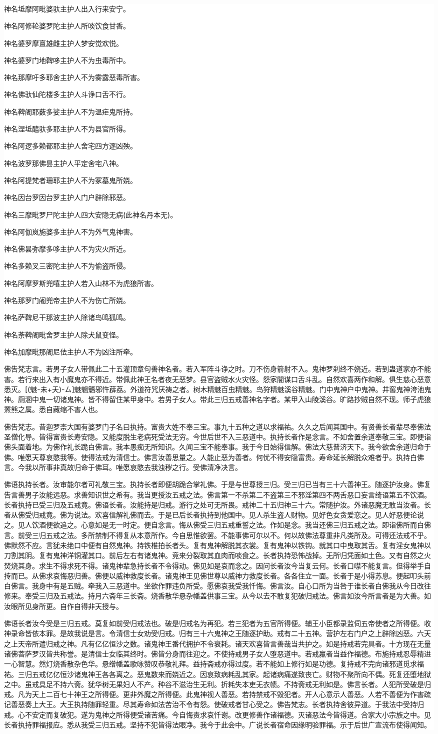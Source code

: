 神名坻摩阿毗婆驮主护人出入行来安宁。  

神名阿修轮婆罗陀主护人所啖饮食甘香。  

神名婆罗摩亶雄雌主护人梦安觉欢悦。  

神名婆罗门地鞞哆主护人不为虫毒所中。  

神名那摩吁多耶舍主护人不为雾露恶毒所害。  

神名佛驮仙陀楼多主护人斗诤口舌不行。  

神名鞞阇耶薮多娑主护人不为温疟鬼所持。  

神名涅坻醯驮多耶主护人不为县官所得。  

神名阿逻多赖都耶主护人舍宅四方逐凶殃。  

神名波罗那佛昙主护人平定舍宅八神。  

神名阿提梵者珊耶主护人不为冢墓鬼所娆。  

神名因台罗因台罗主护人门户辟除邪恶。  

神名三摩毗罗尸陀主护人四大安隐无病(此神名丹本无)。  

神名阿伽岚施婆多主护人不为外气鬼神害。  

神名佛昙弥摩多哆主护人不为灾火所近。  

神名多赖叉三密陀主护人不为偷盗所侵。  

神名阿摩罗斯兜嘻主护人若入山林不为虎狼所害。  

神名那罗门阇兜帝主护人不为伤亡所娆。  

神名萨鞞尼干那波主护人除诸鸟鸣狐鸣。  

神名荼鞞阇毗舍罗主护人除犬鼠变怪。  

神名加摩毗那阇尼佉主护人不为凶注所牵。  

佛告梵志言。若男子女人带佩此二十五灌顶章句善神名者。若入军阵斗诤之时。刀不伤身箭射不入。鬼神罗刹终不娆近。若到蛊道家亦不能害。若行来出入有小魔鬼亦不得近。带佩此神王名者夜无恶梦。县官盗贼水火灾怪。怨家闇谋口舌斗乱。自然欢喜两作和解。俱生慈心恶意悉灭。[(魅-未+夭)-ㄙ]魅魍魉邪忤薜荔。外道符咒厌祷之者。树木精魅百虫精魅。鸟狩精魅溪谷精魅。门中鬼神户中鬼神。井窖鬼神洿池鬼神。厕溷中鬼一切诸鬼神。皆不得留住某甲身中。若男子女人。带此三归五戒善神名字者。某甲入山陵溪谷。旷路抄贼自然不现。师子虎狼罴熊之属。悉自藏缩不害人也。  

佛告梵志。昔迦罗柰大国有婆罗门子名曰执持。富贵大姓不奉三宝。事九十五种之道以求福祐。久久之后闻其国中。有贤善长者辈尽奉佛法圣僧化导。皆得富贵长寿安隐。又能度脱生老病死受法无穷。今世后世不入三恶道中。执持长者作是念言。不如舍置余道奉敬三宝。即便诣佛头面着地。为佛作礼长跪白佛言。我本愚痴无所知识。久闻三宝不能奉事。我于今日始得信解。佛法大慈普济天下。我今欲舍余道归命于佛。唯愿天尊哀愍我等。使得法戒为清信士。佛言汝善思量之。人能止恶为善者。何忧不得安隐富贵。寿命延长解脱众难者乎。执持白佛言。今我以所事非真故归命于佛耳。唯愿哀愍去我浊秽之行。受佛清净决言。  

佛语执持长者。汝审能尔者可礼敬三宝。执持长者即便胡跪合掌礼佛。于是与世尊授三归。受三归已当有三十六善神王。随逐护汝身。佛复告言善男子汝能远恶。求善知识世之希有。我当更授汝五戒之法。佛言第一不杀第二不盗第三不邪淫第四不两舌恶口妄言绮语第五不饮酒。长者执持已受三归及五戒竟。佛语长者。汝能持是归戒。游行之处可无所畏。戒神二十五归神三十六。常随护汝。外诸恶魔无敢当汝者。长者从佛受归戒竟。佛为说法。欢喜信解礼佛而去。于是已后长者执持到他国中。见人杀生盗人财物。见好色女贪爱恋之。见人好恶便论说之。见人饮酒便欲追之。心意如是无一时定。便自念言。悔从佛受三归五戒重誓之法。作如是念。我当还佛三归五戒之法。即诣佛所而白佛言。前受三归五戒之法。多所禁制不得复从本意所作。今自思惟欲罢。不能事佛可尔以不。何以故佛法尊重非凡类所及。可得还法戒不乎。佛默然不应。言犹未绝口中便有自然鬼神。持铁椎拍长者头。复有鬼神解脱其衣裳。复有鬼神以铁钩。就其口中曳取其舌。复有淫女鬼神以刀割其阴。复有鬼神洋铜灌其口。前后左右有诸鬼神。竞来分裂取其血肉而啖食之。长者执持恐怖战掉。无所归凭面如土色。又有自然之火焚烧其身。求生不得求死不得。诸鬼神辈急持长者不令得动。佛见如是哀而念之。因问长者汝今当复云何。长者口噤不能复言。但得举手自抟而已。从佛求哀悔恶归善。佛便以威神救度长者。诸鬼神王见佛世尊以威神力救度长者。各各住立一面。长者于是小得苏息。便起叩头前白佛言。我身中有是五贼。牵我入三恶道中。坐欲作罪违负所受。愿佛哀我受我忏悔。佛言汝。自心口所为当咎于谁长者白佛我从今日改往修来。奉受三归及五戒法。持月六斋年三长斋。烧香散华悬杂幡盖供事三宝。从今以去不敢复犯破归戒法。佛言如汝今所言者是为大善。如汝眼所见身所更。自作自得非天授与。  

佛语长者汝今受是三归五戒。莫复如前受归戒法也。破是归戒名为再犯。若三犯者为五官所得便。辅王小臣都录监伺五帝使者之所得便。收神录命皆依本罪。是故我说是言。令清信士女劝受归戒。归有三十六鬼神之王随逐护助。戒有二十五神。营护左右门户之上辟除凶恶。六天之上天帝所遣归戒之神。凡有亿亿恒沙之数。诸鬼神王番代拥护不令衰耗。诸天欢喜皆言善哉当共护之。如是持戒若完具者。十方现在无量诸佛菩萨罗汉皆共称誉。是清信士女临其终时。佛皆分身而往迎之。不使持戒男子女人堕恶道中。若戒羸者当益作福德。布施持戒忍辱精进一心智慧。然灯烧香散杂色华。悬缯幡盖歌咏赞叹恭敬礼拜。益持斋戒亦得过度。若不能如上修行如是功德。复持戒不完向诸邪道觅求福祐。三归五戒亿亿恒沙诸鬼神王各各离之。恶鬼数来而娆近之。因哀致病耗乱其家。起诸病痛遂致丧亡。财物不聚所向不偶。死复还堕地狱之中。虽戒具足不持六斋。犹华树无果妇人不产。种谷不滋治生无利。折耗失本吏无衣帻。不持斋戒无利如是。佛言长者。人犯所受破是归戒。凡为天上二百七十神王之所得便。更非外魔之所得便。此鬼神视人善恶。若持禁戒不毁犯者。开人心意示人善恶。人若不善便为作害疏记善恶奏上大王。大王执持随罪轻重。尽其寿命如法苦治不令有怨。使破戒者甘心受之。佛告梵志。长者执持舍彼异道。于我法中受持归戒。心不安定而复破犯。遂为鬼神之所得便受诸苦痛。今自悔责求哀忏谢。改更修善作诸福德。灭诸恶法今皆得道。合家大小宗族之中。见长者执持罪福报应。悉从我受三归五戒。坚持不犯皆得法眼净。我今于此会中。广说长者宿命因缘明验罪福。示于后世广宣流布使得闻知。  
